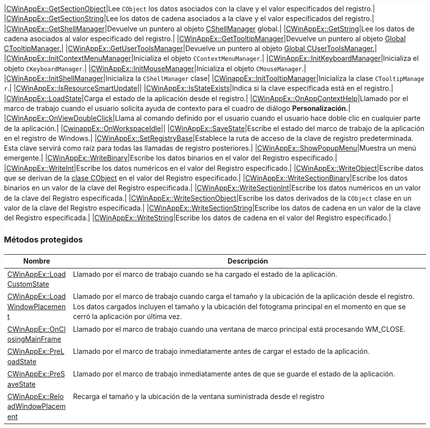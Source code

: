 |[CWinAppEx::GetSectionObject](#getsectionobject)|Lee `CObject` los datos asociados con la clave y el valor especificados del registro.|
|[CWinAppEx::GetSectionString](#getsectionstring)|Lee los datos de cadena asociados a la clave y el valor especificados del registro.|
|[CWinAppEx::GetShellManager](#getshellmanager)|Devuelve un puntero al objeto [CShellManager](../../mfc/reference/cshellmanager-class.md) global.|
|[CWinAppEx::GetString](#getstring)|Lee los datos de cadena asociados al valor especificado del registro.|
|[CWinAppEx::GetTooltipManager](#gettooltipmanager)|Devuelve un puntero al objeto [Global CTooltipManager.](../../mfc/reference/ctooltipmanager-class.md)|
|[CWinAppEx::GetUserToolsManager](#getusertoolsmanager)|Devuelve un puntero al objeto [Global CUserToolsManager.](../../mfc/reference/cusertoolsmanager-class.md)|
|[CWinAppEx::InitContextMenuManager](#initcontextmenumanager)|Inicializa el objeto `CContextMenuManager`.|
|[CWinAppEx::InitKeyboardManager](#initkeyboardmanager)|Inicializa el objeto `CKeyboardManager`.|
|[CWinAppEx::InitMouseManager](#initmousemanager)|Inicializa el objeto `CMouseManager`.|
|[CWinAppEx::InitShellManager](#initshellmanager)|Inicializa la `CShellManager` clase|
|[CWinappEx::InitTooltipManager](#inittooltipmanager)|Inicializa la clase `CTooltipManager`.|
|[CWinAppEx::IsResourceSmartUpdate](#isresourcesmartupdate)||
|[CWinAppEx::IsStateExists](#isstateexists)|Indica si la clave especificada está en el registro.|
|[CWinAppEx::LoadState](#loadstate)|Carga el estado de la aplicación desde el registro.|
|[CWinAppEx::OnAppContextHelp](#onappcontexthelp)|Llamado por el marco de trabajo cuando el usuario solicita ayuda de contexto para el cuadro de diálogo **Personalización.**|
|[CWinAppEx::OnViewDoubleClick](#onviewdoubleclick)|Llama al comando definido por el usuario cuando el usuario hace doble clic en cualquier parte de la aplicación.|
|[CwinappEx::OnWorkspaceIdle](#onworkspaceidle)||
|[CWinAppEx::SaveState](#savestate)|Escribe el estado del marco de trabajo de la aplicación en el registro de Windows.|
|[CWinAppEx::SetRegistryBase](#setregistrybase)|Establece la ruta de acceso de la clave de registro predeterminada. Esta clave servirá como raíz para todas las llamadas de registro posteriores.|
|[CWinAppEx::ShowPopupMenu](#showpopupmenu)|Muestra un menú emergente.|
|[CWinAppEx::WriteBinary](#writebinary)|Escribe los datos binarios en el valor del Registro especificado.|
|[CWinAppEx::WriteInt](#writeint)|Escribe los datos numéricos en el valor del Registro especificado.|
|[CWinAppEx::WriteObject](#writeobject)|Escribe datos que se derivan de la [clase CObject](../../mfc/reference/cobject-class.md) en el valor del Registro especificado.|
|[CWinAppEx::WriteSectionBinary](#writesectionbinary)|Escribe los datos binarios en un valor de la clave del Registro especificada.|
|[CWinAppEx::WriteSectionInt](#writesectionint)|Escribe los datos numéricos en un valor de la clave del Registro especificada.|
|[CWinAppEx::WriteSectionObject](#writesectionobject)|Escribe los datos derivados de la `CObject` clase en un valor de la clave del Registro especificada.|
|[CWinAppEx::WriteSectionString](#writesectionstring)|Escribe los datos de cadena en un valor de la clave del Registro especificada.|
|[CWinAppEx::WriteString](#writestring)|Escribe los datos de cadena en el valor del Registro especificado.|

### <a name="protected-methods"></a>Métodos protegidos

|Nombre|Descripción|
|----------|-----------------|
|[CWinAppEx::LoadCustomState](#loadcustomstate)|Llamado por el marco de trabajo cuando se ha cargado el estado de la aplicación.|
|[CWinAppEx::LoadWindowPlacement](#loadwindowplacement)|Llamado por el marco de trabajo cuando carga el tamaño y la ubicación de la aplicación desde el registro. Los datos cargados incluyen el tamaño y la ubicación del fotograma principal en el momento en que se cerró la aplicación por última vez.|
|[CWinAppEx::OnClosingMainFrame](#onclosingmainframe)|Llamado por el marco de trabajo cuando una ventana de marco principal está procesando WM_CLOSE.|
|[CWinAppEx::PreLoadState](#preloadstate)|Llamado por el marco de trabajo inmediatamente antes de cargar el estado de la aplicación.|
|[CWinAppEx::PreSaveState](#presavestate)|Llamado por el marco de trabajo inmediatamente antes de que se guarde el estado de la aplicación.|
|[CWinAppEx::ReloadWindowPlacement](#reloadwindowplacement)|Recarga el tamaño y la ubicación de la ventana suministrada desde el registro|